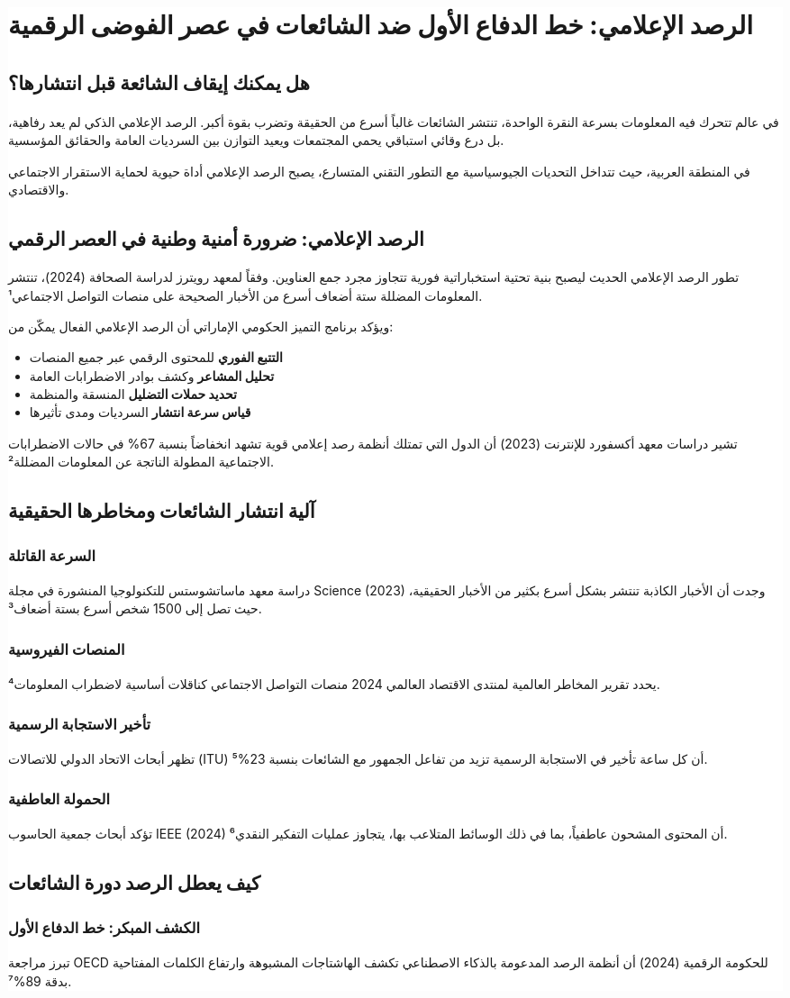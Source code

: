 # الرصد الإعلامي: خط الدفاع الأول ضد الشائعات في عصر الفوضى الرقمية

## هل يمكنك إيقاف الشائعة قبل انتشارها؟

في عالم تتحرك فيه المعلومات بسرعة النقرة الواحدة، تنتشر الشائعات غالباً أسرع من الحقيقة وتضرب بقوة أكبر. الرصد الإعلامي الذكي لم يعد رفاهية، بل درع وقائي استباقي يحمي المجتمعات ويعيد التوازن بين السرديات العامة والحقائق المؤسسية.

في المنطقة العربية، حيث تتداخل التحديات الجيوسياسية مع التطور التقني المتسارع، يصبح الرصد الإعلامي أداة حيوية لحماية الاستقرار الاجتماعي والاقتصادي.

## الرصد الإعلامي: ضرورة أمنية وطنية في العصر الرقمي

تطور الرصد الإعلامي الحديث ليصبح بنية تحتية استخباراتية فورية تتجاوز مجرد جمع العناوين. وفقاً لمعهد رويترز لدراسة الصحافة (2024)، تنتشر المعلومات المضللة ستة أضعاف أسرع من الأخبار الصحيحة على منصات التواصل الاجتماعي¹. 

ويؤكد برنامج التميز الحكومي الإماراتي أن الرصد الإعلامي الفعال يمكّن من:

- **التتبع الفوري** للمحتوى الرقمي عبر جميع المنصات
- **تحليل المشاعر** وكشف بوادر الاضطرابات العامة
- **تحديد حملات التضليل** المنسقة والمنظمة
- **قياس سرعة انتشار** السرديات ومدى تأثيرها

تشير دراسات معهد أكسفورد للإنترنت (2023) أن الدول التي تمتلك أنظمة رصد إعلامي قوية تشهد انخفاضاً بنسبة 67% في حالات الاضطرابات الاجتماعية المطولة الناتجة عن المعلومات المضللة².

## آلية انتشار الشائعات ومخاطرها الحقيقية

### السرعة القاتلة
دراسة معهد ماساتشوستس للتكنولوجيا المنشورة في مجلة Science (2023) وجدت أن الأخبار الكاذبة تنتشر بشكل أسرع بكثير من الأخبار الحقيقية، حيث تصل إلى 1500 شخص أسرع بستة أضعاف³.

### المنصات الفيروسية
يحدد تقرير المخاطر العالمية لمنتدى الاقتصاد العالمي 2024 منصات التواصل الاجتماعي كناقلات أساسية لاضطراب المعلومات⁴.

### تأخير الاستجابة الرسمية
تظهر أبحاث الاتحاد الدولي للاتصالات (ITU) أن كل ساعة تأخير في الاستجابة الرسمية تزيد من تفاعل الجمهور مع الشائعات بنسبة 23%⁵.

### الحمولة العاطفية
تؤكد أبحاث جمعية الحاسوب IEEE (2024) أن المحتوى المشحون عاطفياً، بما في ذلك الوسائط المتلاعب بها، يتجاوز عمليات التفكير النقدي⁶.

## كيف يعطل الرصد دورة الشائعات

### الكشف المبكر: خط الدفاع الأول
تبرز مراجعة OECD للحكومة الرقمية (2024) أن أنظمة الرصد المدعومة بالذكاء الاصطناعي تكشف الهاشتاجات المشبوهة وارتفاع الكلمات المفتاحية بدقة 89%⁷.
